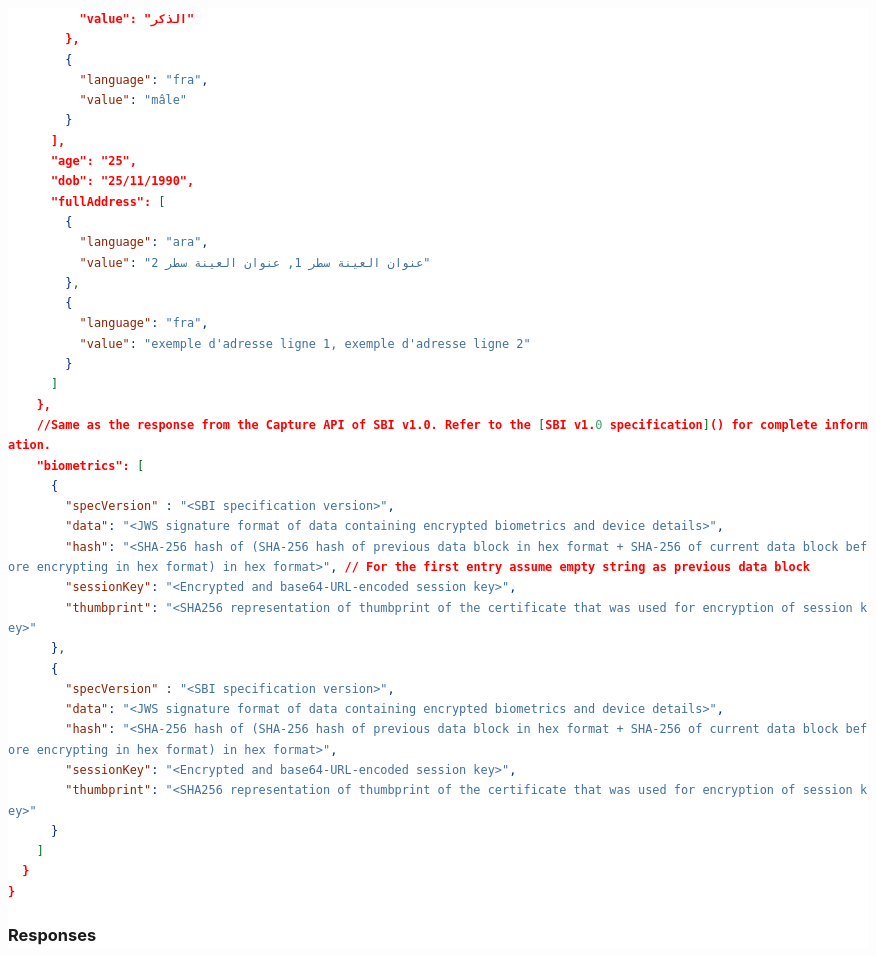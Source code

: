```JSON
          "value": "الذكر"
        },
        {
          "language": "fra",
          "value": "mâle"
        }
      ],
      "age": "25",
      "dob": "25/11/1990",
      "fullAddress": [
        {
          "language": "ara",
          "value": "عنوان العينة سطر 1, عنوان العينة سطر 2"
        },
        {
          "language": "fra",
          "value": "exemple d'adresse ligne 1, exemple d'adresse ligne 2"
        }
      ]
    },
    //Same as the response from the Capture API of SBI v1.0. Refer to the [SBI v1.0 specification]() for complete information.
    "biometrics": [
      {
        "specVersion" : "<SBI specification version>",
        "data": "<JWS signature format of data containing encrypted biometrics and device details>",
        "hash": "<SHA-256 hash of (SHA-256 hash of previous data block in hex format + SHA-256 of current data block before encrypting in hex format) in hex format>", // For the first entry assume empty string as previous data block
        "sessionKey": "<Encrypted and base64-URL-encoded session key>",
        "thumbprint": "<SHA256 representation of thumbprint of the certificate that was used for encryption of session key>"
      },
      {
        "specVersion" : "<SBI specification version>",
        "data": "<JWS signature format of data containing encrypted biometrics and device details>",
        "hash": "<SHA-256 hash of (SHA-256 hash of previous data block in hex format + SHA-256 of current data block before encrypting in hex format) in hex format>",
        "sessionKey": "<Encrypted and base64-URL-encoded session key>",
        "thumbprint": "<SHA256 representation of thumbprint of the certificate that was used for encryption of session key>"
      }
    ]
  }
}
```

### Responses
